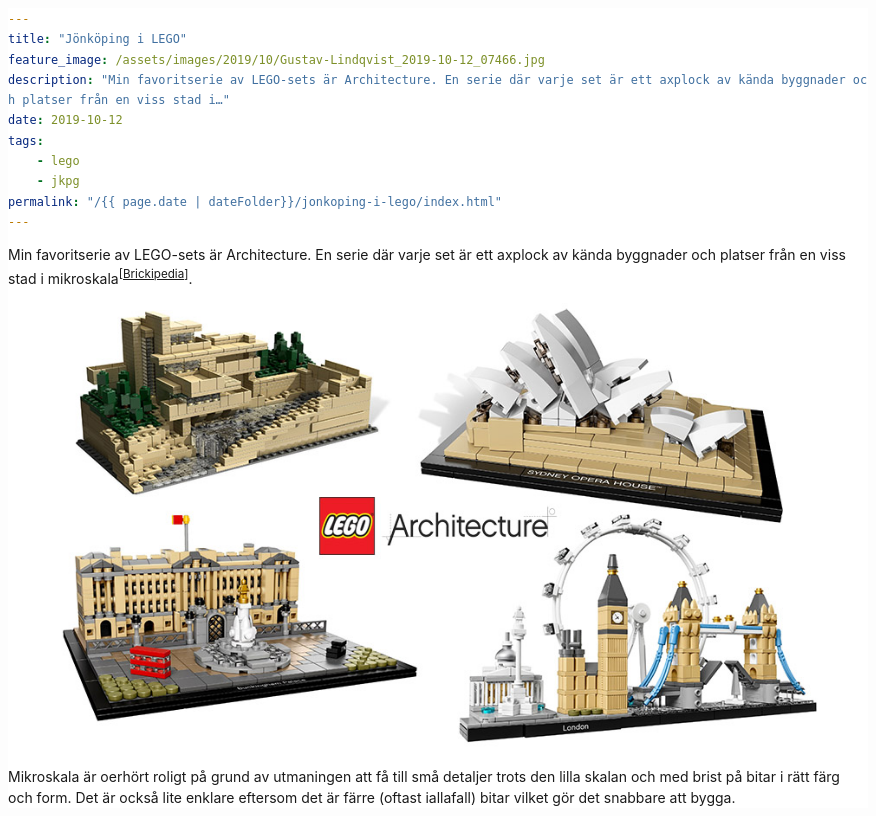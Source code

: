 ```yaml
---
title: "Jönköping i LEGO"
feature_image: /assets/images/2019/10/Gustav-Lindqvist_2019-10-12_07466.jpg
description: "Min favoritserie av LEGO-sets är Architecture. En serie där varje set är ett axplock av kända byggnader och platser från en viss stad i…"
date: 2019-10-12
tags: 
    - lego
    - jkpg
permalink: "/{{ page.date | dateFolder}}/jonkoping-i-lego/index.html"  
---
```


<p>Min favoritserie av LEGO-sets är Architecture. En serie där varje set är ett axplock av kända byggnader och platser från en viss stad i mikroskala<sup>[<a href="https://lego.fandom.com/wiki/Microscale">Brickipedia</a>]</sup>.</p>
<figure class="kg-card kg-image-card"><img src="/assets/images/2019/10/image.png" class="kg-image" alt loading="lazy">
</figure>
<p>Mikroskala är oerhört roligt på grund av utmaningen att få till små detaljer trots den lilla skalan och med brist på bitar i rätt färg och form. Det är också lite enklare eftersom det är färre (oftast iallafall) bitar vilket gör det snabbare att bygga.</p>